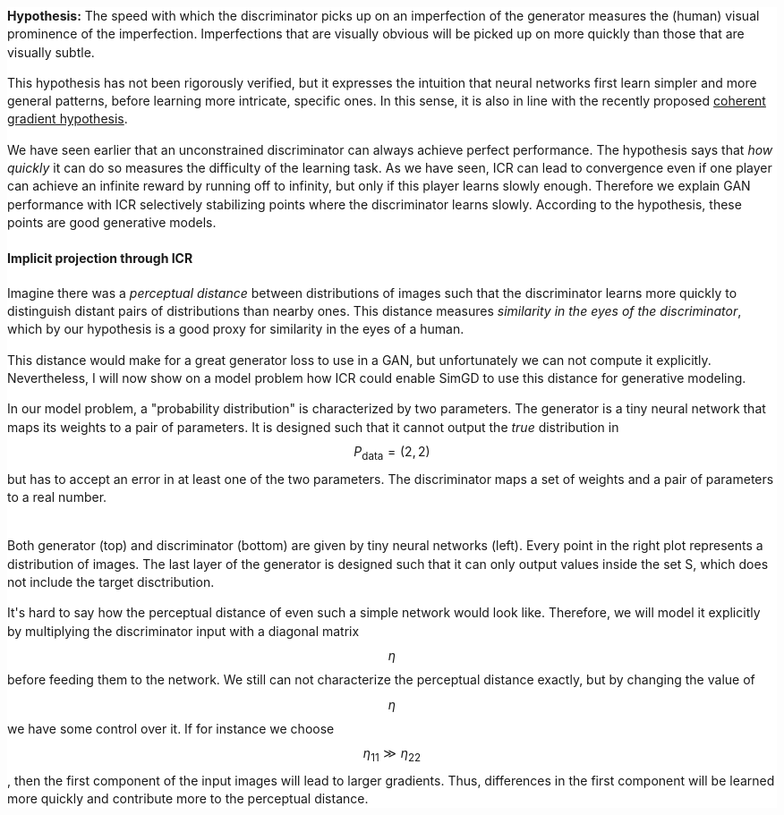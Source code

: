 **Hypothesis:** The speed with which the discriminator picks up on an imperfection of the generator measures the (human) visual prominence of the imperfection.
Imperfections that are visually obvious will be picked up on more quickly than those that are visually subtle.

This hypothesis has not been rigorously verified, but it expresses the intuition that neural networks first learn simpler and more general patterns, before learning more intricate, specific ones.
In this sense, it is also in line with the recently proposed [coherent gradient hypothesis](https://openreview.net/forum?id=ryeFY0EFwS).

We have seen earlier that an unconstrained discriminator can always achieve perfect performance.
The hypothesis says that *how quickly* it can do so measures the difficulty of the learning task.
As we have seen, ICR can lead to convergence even if one player can achieve an infinite reward by running off to infinity, but only if this player learns slowly enough.
Therefore we explain GAN performance with ICR selectively stabilizing points where the discriminator learns slowly. According to the hypothesis, these points are good generative models.

#### Implicit projection through ICR

Imagine there was a *perceptual distance* between distributions of images such that the discriminator learns more quickly to distinguish distant pairs of distributions than nearby ones.
This distance measures *similarity in the eyes of the discriminator*, which by our hypothesis is a good proxy for similarity in the eyes of a human.

This distance would make for a great generator loss to use in a GAN, but unfortunately we can not compute it explicitly.
Nevertheless, I will now show on a model problem how ICR could enable SimGD to use this distance for generative modeling.

In our model problem, a "probability distribution" is characterized by two parameters.
The generator is a tiny neural network that maps its weights to a pair of parameters. It is designed such that it cannot output the *true* distribution in $$P_{\mathrm{data}}=(2,2)$$ but has to accept an error in at least one of the two parameters.
The discriminator maps a set of weights and a pair of parameters to a real number.

<div class="img_row">
    <img class="col threehalf left" src="{{ site.baseurl }}/assets/img/networks_resized_notext.png" alt="" title="The tiny neural networks used for our model."/>
    <img class="col threehalf right" src="{{ site.baseurl }}/assets/img/scatter_background_resized.png" alt="" title="The generator can never exactly reproduce the target."/>
</div>
<div class="col three caption">
  Both generator (top) and discriminator (bottom) are given by tiny neural networks (left).
  Every point in the right plot represents a distribution of images. The last layer of the generator is designed such that it can only output values inside the set S, which does not include the target disctribution.
</div>



It's hard to say how the perceptual distance of even such a simple network would look like. 
Therefore, we will model it explicitly by multiplying the discriminator input with a diagonal matrix $$\eta$$ before feeding them to the network.
We still can not characterize the perceptual distance exactly, but by changing the value of $$\eta$$ we have some control over it.
If for instance we choose $$\eta_{11} \gg \eta_{22}$$, then the first component of the input images will lead to larger gradients.
Thus, differences in the first component will be learned more quickly and contribute more to the perceptual distance.
